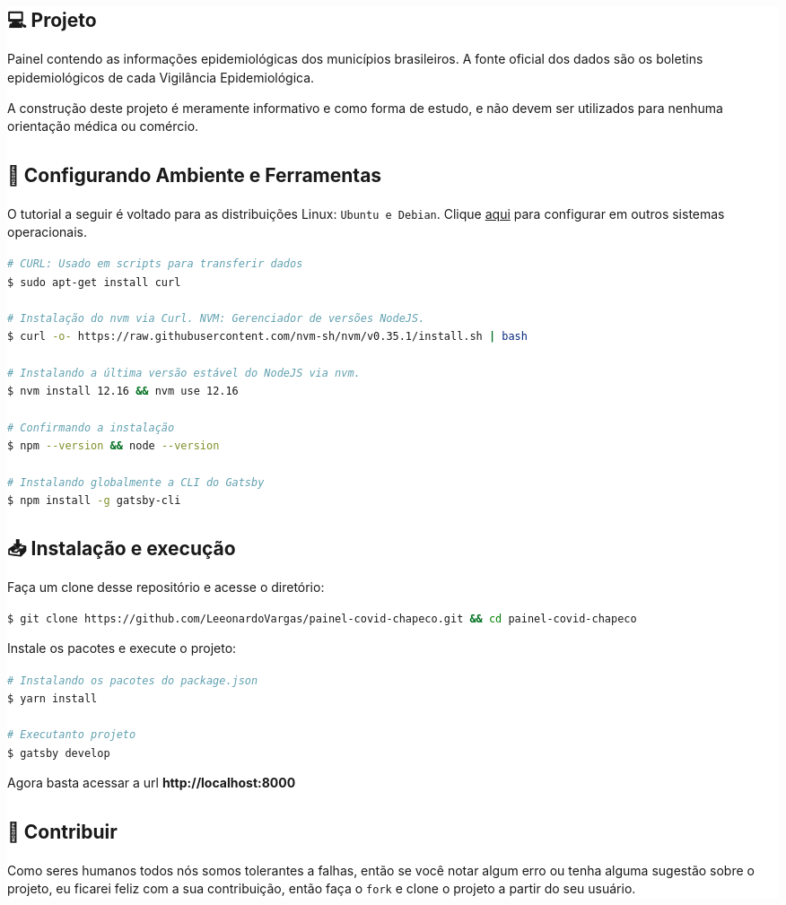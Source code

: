 ## 💻 Projeto

Painel contendo as informações epidemiológicas dos municípios brasileiros. A fonte oficial dos dados são os boletins epidemiológicos de cada Vigilância Epidemiológica.

A construção deste projeto é meramente informativo e como forma de estudo, e não devem ser utilizados para nenhuma orientação médica ou comércio.

## :wrench: Configurando Ambiente e Ferramentas

O tutorial a seguir é voltado para as distribuições Linux: `Ubuntu e Debian`. Clique [aqui](https://www.gatsbyjs.org/tutorial/part-zero/) para configurar em outros sistemas operacionais.


```bash
# CURL: Usado em scripts para transferir dados
$ sudo apt-get install curl

# Instalação do nvm via Curl. NVM: Gerenciador de versões NodeJS.
$ curl -o- https://raw.githubusercontent.com/nvm-sh/nvm/v0.35.1/install.sh | bash

# Instalando a última versão estável do NodeJS via nvm.
$ nvm install 12.16 && nvm use 12.16

# Confirmando a instalação
$ npm --version && node --version

# Instalando globalmente a CLI do Gatsby
$ npm install -g gatsby-cli
```

## 📥 Instalação e execução

Faça um clone desse repositório e acesse o diretório:

```bash
$ git clone https://github.com/LeeonardoVargas/painel-covid-chapeco.git && cd painel-covid-chapeco
```
Instale os pacotes e execute o projeto:

```bash
# Instalando os pacotes do package.json
$ yarn install

# Executanto projeto
$ gatsby develop
```
Agora basta acessar a url **http://localhost:8000**

## :muscle: Contribuir

Como seres humanos todos nós somos tolerantes a falhas, então se você notar algum erro ou tenha alguma sugestão sobre o projeto, eu ficarei feliz com a sua contribuição, então faça o `fork` e clone o projeto a partir do seu usuário.
